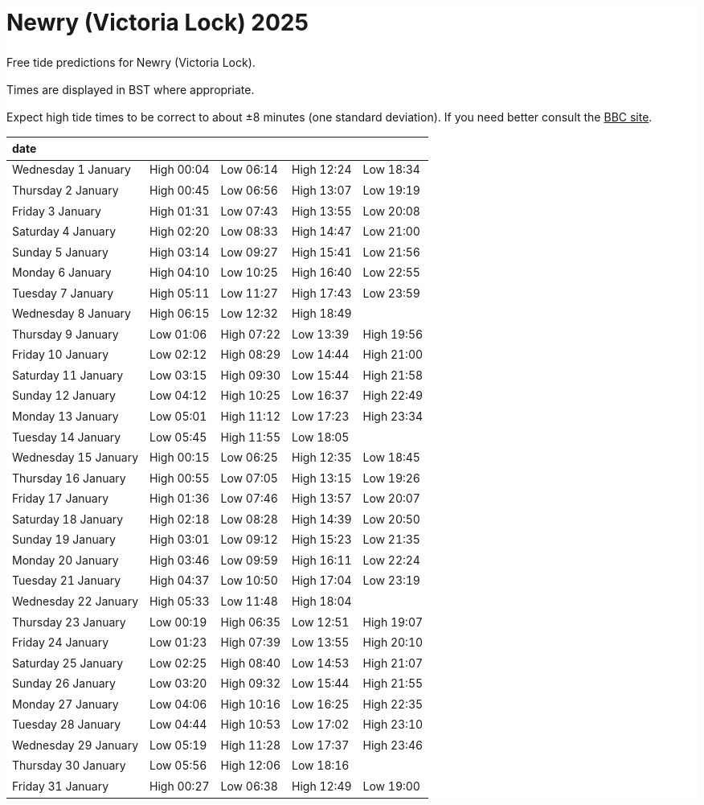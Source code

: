 # Newry (Victoria Lock) 2025
Free tide predictions for Newry (Victoria Lock).

Times are displayed in BST where appropriate.

Expect high tide times to be correct to about ±8 minutes (one standard deviation).
If you need better consult the [BBC site](https://www.bbc.co.uk/weather/coast-and-sea/tide-tables).

| date |   |   |   |   |
|:-----|---|---|---|---|
| Wednesday 1 January | High 00:04 | Low 06:14 | High 12:24 | Low 18:34 | 
| Thursday 2 January | High 00:45 | Low 06:56 | High 13:07 | Low 19:19 | 
| Friday 3 January | High 01:31 | Low 07:43 | High 13:55 | Low 20:08 | 
| Saturday 4 January | High 02:20 | Low 08:33 | High 14:47 | Low 21:00 | 
| Sunday 5 January | High 03:14 | Low 09:27 | High 15:41 | Low 21:56 | 
| Monday 6 January | High 04:10 | Low 10:25 | High 16:40 | Low 22:55 | 
| Tuesday 7 January | High 05:11 | Low 11:27 | High 17:43 | Low 23:59 | 
| Wednesday 8 January | High 06:15 | Low 12:32 | High 18:49 |  | 
| Thursday 9 January | Low 01:06 | High 07:22 | Low 13:39 | High 19:56 | 
| Friday 10 January | Low 02:12 | High 08:29 | Low 14:44 | High 21:00 | 
| Saturday 11 January | Low 03:15 | High 09:30 | Low 15:44 | High 21:58 | 
| Sunday 12 January | Low 04:12 | High 10:25 | Low 16:37 | High 22:49 | 
| Monday 13 January | Low 05:01 | High 11:12 | Low 17:23 | High 23:34 | 
| Tuesday 14 January | Low 05:45 | High 11:55 | Low 18:05 |  | 
| Wednesday 15 January | High 00:15 | Low 06:25 | High 12:35 | Low 18:45 | 
| Thursday 16 January | High 00:55 | Low 07:05 | High 13:15 | Low 19:26 | 
| Friday 17 January | High 01:36 | Low 07:46 | High 13:57 | Low 20:07 | 
| Saturday 18 January | High 02:18 | Low 08:28 | High 14:39 | Low 20:50 | 
| Sunday 19 January | High 03:01 | Low 09:12 | High 15:23 | Low 21:35 | 
| Monday 20 January | High 03:46 | Low 09:59 | High 16:11 | Low 22:24 | 
| Tuesday 21 January | High 04:37 | Low 10:50 | High 17:04 | Low 23:19 | 
| Wednesday 22 January | High 05:33 | Low 11:48 | High 18:04 |  | 
| Thursday 23 January | Low 00:19 | High 06:35 | Low 12:51 | High 19:07 | 
| Friday 24 January | Low 01:23 | High 07:39 | Low 13:55 | High 20:10 | 
| Saturday 25 January | Low 02:25 | High 08:40 | Low 14:53 | High 21:07 | 
| Sunday 26 January | Low 03:20 | High 09:32 | Low 15:44 | High 21:55 | 
| Monday 27 January | Low 04:06 | High 10:16 | Low 16:25 | High 22:35 | 
| Tuesday 28 January | Low 04:44 | High 10:53 | Low 17:02 | High 23:10 | 
| Wednesday 29 January | Low 05:19 | High 11:28 | Low 17:37 | High 23:46 | 
| Thursday 30 January | Low 05:56 | High 12:06 | Low 18:16 |  | 
| Friday 31 January | High 00:27 | Low 06:38 | High 12:49 | Low 19:00 | 
